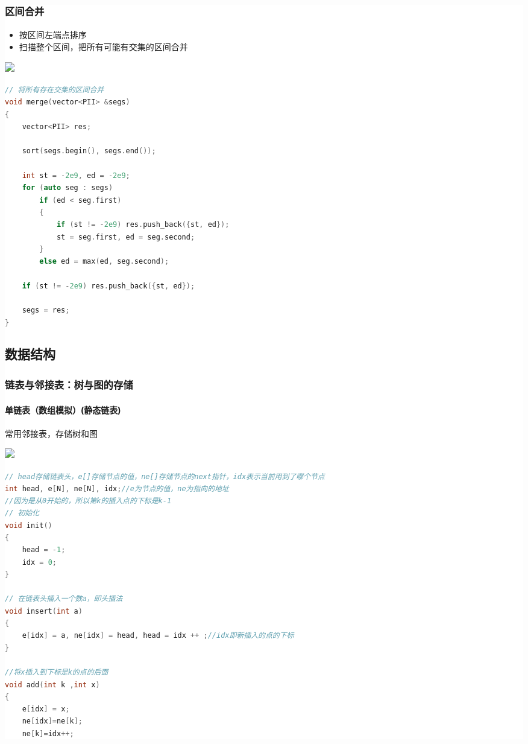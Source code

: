 

### 区间合并

* 按区间左端点排序
* 扫描整个区间，把所有可能有交集的区间合并

![](/img/000107.jpg)

```c++
// 将所有存在交集的区间合并
void merge(vector<PII> &segs)
{
    vector<PII> res;

    sort(segs.begin(), segs.end());

    int st = -2e9, ed = -2e9;
    for (auto seg : segs)
        if (ed < seg.first)
        {
            if (st != -2e9) res.push_back({st, ed});
            st = seg.first, ed = seg.second;
        }
        else ed = max(ed, seg.second);

    if (st != -2e9) res.push_back({st, ed});

    segs = res;
}
```

## 数据结构

### 链表与邻接表：树与图的存储

#### 单链表（数组模拟）(静态链表)

常用邻接表，存储树和图

![](/img/002710.jpg)

```c++
// head存储链表头，e[]存储节点的值，ne[]存储节点的next指针，idx表示当前用到了哪个节点
int head, e[N], ne[N], idx;//e为节点的值，ne为指向的地址
//因为是从0开始的，所以第k的插入点的下标是k-1
// 初始化
void init()
{
    head = -1;
    idx = 0;
}

// 在链表头插入一个数a，即头插法
void insert(int a)
{
    e[idx] = a, ne[idx] = head, head = idx ++ ;//idx即新插入的点的下标
}

//将x插入到下标是k的点的后面
void add(int k ,int x)
{
    e[idx] = x;
    ne[idx]=ne[k];
    ne[k]=idx++;
```